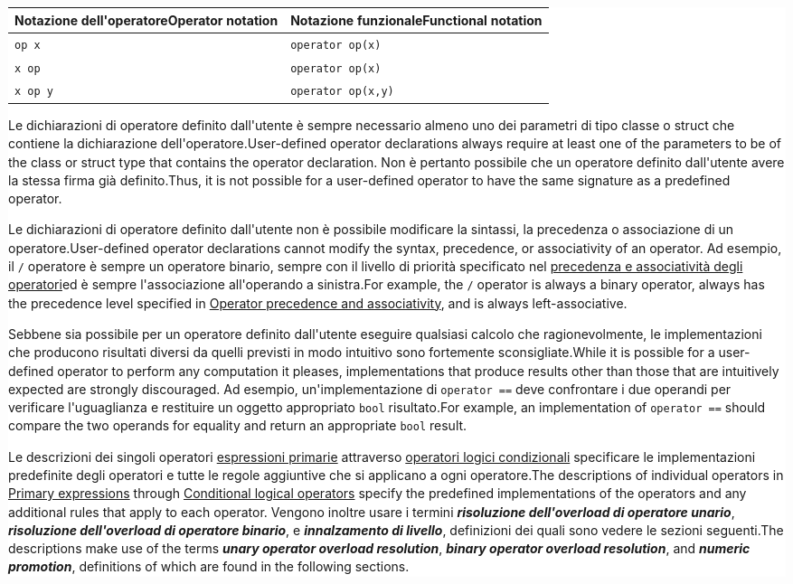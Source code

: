 
| <span data-ttu-id="6df9f-301">__Notazione dell'operatore__</span><span class="sxs-lookup"><span data-stu-id="6df9f-301">__Operator notation__</span></span> | <span data-ttu-id="6df9f-302">__Notazione funzionale__</span><span class="sxs-lookup"><span data-stu-id="6df9f-302">__Functional notation__</span></span> |
|-----------------------|-------------------------|
| `op x`                | `operator op(x)`        | 
| `x op`                | `operator op(x)`        | 
| `x op y`              | `operator op(x,y)`      | 

<span data-ttu-id="6df9f-303">Le dichiarazioni di operatore definito dall'utente è sempre necessario almeno uno dei parametri di tipo classe o struct che contiene la dichiarazione dell'operatore.</span><span class="sxs-lookup"><span data-stu-id="6df9f-303">User-defined operator declarations always require at least one of the parameters to be of the class or struct type that contains the operator declaration.</span></span> <span data-ttu-id="6df9f-304">Non è pertanto possibile che un operatore definito dall'utente avere la stessa firma già definito.</span><span class="sxs-lookup"><span data-stu-id="6df9f-304">Thus, it is not possible for a user-defined operator to have the same signature as a predefined operator.</span></span>

<span data-ttu-id="6df9f-305">Le dichiarazioni di operatore definito dall'utente non è possibile modificare la sintassi, la precedenza o associazione di un operatore.</span><span class="sxs-lookup"><span data-stu-id="6df9f-305">User-defined operator declarations cannot modify the syntax, precedence, or associativity of an operator.</span></span> <span data-ttu-id="6df9f-306">Ad esempio, il `/` operatore è sempre un operatore binario, sempre con il livello di priorità specificato nel [precedenza e associatività degli operatori](expressions.md#operator-precedence-and-associativity)ed è sempre l'associazione all'operando a sinistra.</span><span class="sxs-lookup"><span data-stu-id="6df9f-306">For example, the `/` operator is always a binary operator, always has the precedence level specified in [Operator precedence and associativity](expressions.md#operator-precedence-and-associativity), and is always left-associative.</span></span>

<span data-ttu-id="6df9f-307">Sebbene sia possibile per un operatore definito dall'utente eseguire qualsiasi calcolo che ragionevolmente, le implementazioni che producono risultati diversi da quelli previsti in modo intuitivo sono fortemente sconsigliate.</span><span class="sxs-lookup"><span data-stu-id="6df9f-307">While it is possible for a user-defined operator to perform any computation it pleases, implementations that produce results other than those that are intuitively expected are strongly discouraged.</span></span> <span data-ttu-id="6df9f-308">Ad esempio, un'implementazione di `operator ==` deve confrontare i due operandi per verificare l'uguaglianza e restituire un oggetto appropriato `bool` risultato.</span><span class="sxs-lookup"><span data-stu-id="6df9f-308">For example, an implementation of `operator ==` should compare the two operands for equality and return an appropriate `bool` result.</span></span>

<span data-ttu-id="6df9f-309">Le descrizioni dei singoli operatori [espressioni primarie](expressions.md#primary-expressions) attraverso [operatori logici condizionali](expressions.md#conditional-logical-operators) specificare le implementazioni predefinite degli operatori e tutte le regole aggiuntive che si applicano a ogni operatore.</span><span class="sxs-lookup"><span data-stu-id="6df9f-309">The descriptions of individual operators in [Primary expressions](expressions.md#primary-expressions) through [Conditional logical operators](expressions.md#conditional-logical-operators) specify the predefined implementations of the operators and any additional rules that apply to each operator.</span></span> <span data-ttu-id="6df9f-310">Vengono inoltre usare i termini ***risoluzione dell'overload di operatore unario***, ***risoluzione dell'overload di operatore binario***, e ***innalzamento di livello***, definizioni dei quali sono vedere le sezioni seguenti.</span><span class="sxs-lookup"><span data-stu-id="6df9f-310">The descriptions make use of the terms ***unary operator overload resolution***, ***binary operator overload resolution***, and ***numeric promotion***, definitions of which are found in the following sections.</span></span>
